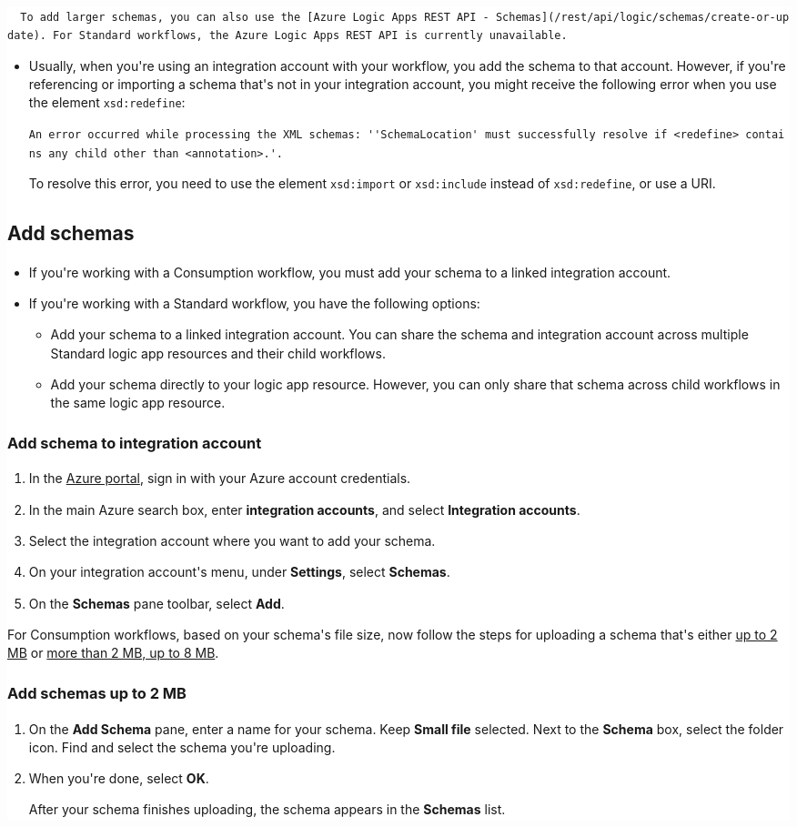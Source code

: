       To add larger schemas, you can also use the [Azure Logic Apps REST API - Schemas](/rest/api/logic/schemas/create-or-update). For Standard workflows, the Azure Logic Apps REST API is currently unavailable.

* Usually, when you're using an integration account with your workflow, you add the schema to that account. However, if you're referencing or importing a schema that's not in your integration account, you might receive the following error when you use the element `xsd:redefine`:

  `An error occurred while processing the XML schemas: ''SchemaLocation' must successfully resolve if <redefine> contains any child other than <annotation>.'.`

  To resolve this error, you need to use the element `xsd:import` or `xsd:include` instead of `xsd:redefine`, or use a URI.

<a name="add-schema"></a>

## Add schemas

* If you're working with a Consumption workflow, you must add your schema to a linked integration account.

* If you're working with a Standard workflow, you have the following options:

  * Add your schema to a linked integration account. You can share the schema and integration account across multiple Standard logic app resources and their child workflows.

  * Add your schema directly to your logic app resource. However, you can only share that schema across child workflows in the same logic app resource.

<a name="add-schema-integration-account"></a>

### Add schema to integration account

1. In the [Azure portal](https://portal.azure.com), sign in with your Azure account credentials.

1. In the main Azure search box, enter **integration accounts**, and select **Integration accounts**.

1. Select the integration account where you want to add your schema.

1. On your integration account's menu, under **Settings**, select **Schemas**.

1. On the **Schemas** pane toolbar, select **Add**.

For Consumption workflows, based on your schema's file size, now follow the steps for uploading a schema that's either [up to 2 MB](#smaller-schema) or [more than 2 MB, up to 8 MB](#larger-schema).

<a name="smaller-schema"></a>

### Add schemas up to 2 MB

1. On the **Add Schema** pane, enter a name for your schema. Keep **Small file** selected. Next to the **Schema** box, select the folder icon. Find and select the schema you're uploading.

1. When you're done, select **OK**.

   After your schema finishes uploading, the schema appears in the **Schemas** list.

<a name="larger-schema"></a>
